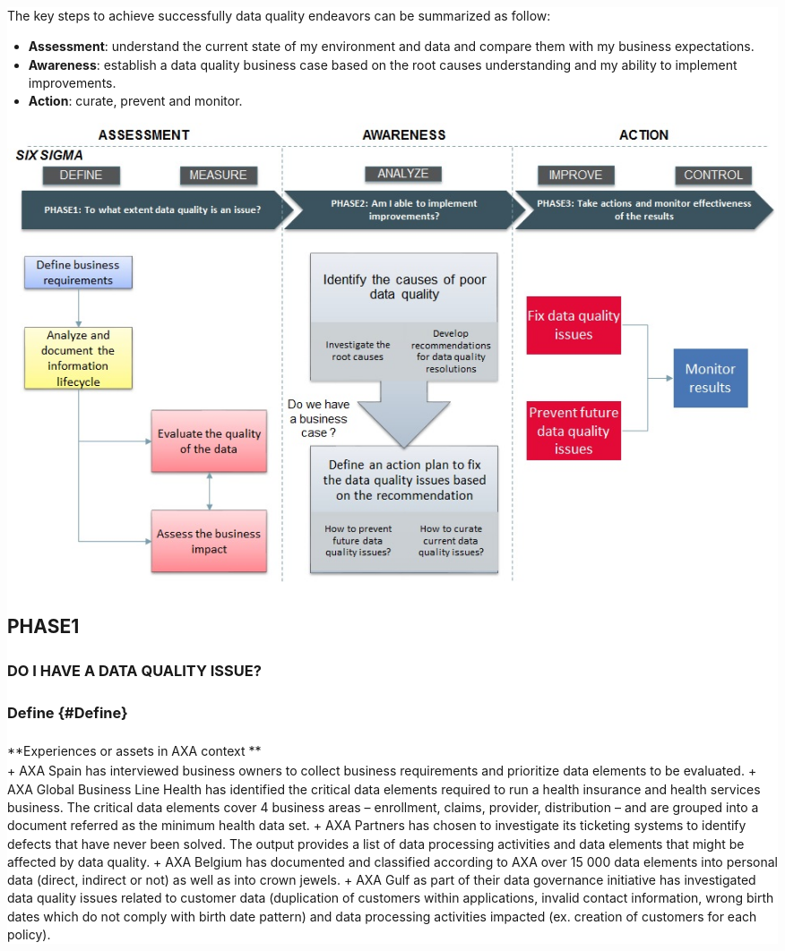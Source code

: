</div>
</div>

The key steps to achieve successfully data quality endeavors can be summarized as follow:

+ **Assessment**: understand the current state of my environment and data and compare them with my business expectations.
+ **Awareness**: establish a data quality business case based on the root causes understanding and my ability to implement improvements.
+ **Action**: curate, prevent and monitor.   

![Key steps to achieve successful data quality endeavours](media/quality/dq_global_approach.jpg "Figure 1 - Key steps to achieve successful data quality endeavours")


PHASE1
-----------------------------------------
<h3>DO I HAVE A DATA QUALITY ISSUE?</h3>

### Define {#Define}

<div class="panel panel-info">
<div class="panel-heading"><span class="glyphicon glyphicon-info-sign" aria-hidden="true" style="font-size:large"></span>
**Experiences or assets in AXA context **</div>
<div class="panel-body">
+ AXA Spain has interviewed business owners to collect business requirements and prioritize data elements to be evaluated.
+ AXA Global Business Line Health has identified the critical data elements required to run a health insurance and health services business. The critical data elements cover 4 business areas – enrollment, claims, provider, distribution – and are grouped into a document referred as the minimum health data set. 
+ AXA Partners has chosen to investigate its ticketing systems to identify defects that have never been solved. The output provides a list of data processing activities and data elements that might be affected by data quality.
+ AXA Belgium has documented and classified according to AXA over 15 000 data elements into personal data (direct, indirect or not) as well as into crown jewels.
+ AXA Gulf as part of their data governance initiative has investigated data quality issues related to customer data (duplication of customers within applications, invalid contact information, wrong birth dates which do not comply with birth date pattern) and data processing activities impacted (ex. creation of customers for each policy).